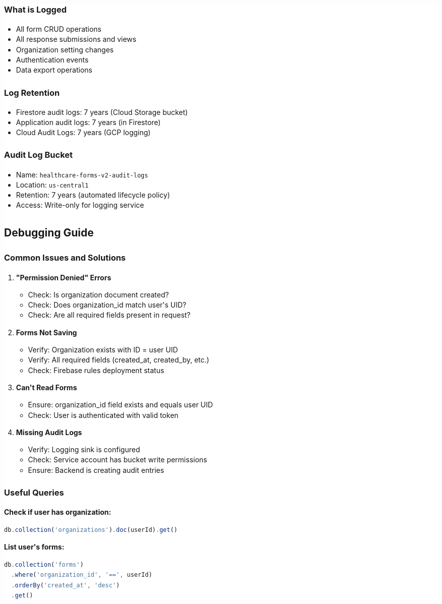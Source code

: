 ### What is Logged
- All form CRUD operations
- All response submissions and views
- Organization setting changes
- Authentication events
- Data export operations

### Log Retention
- Firestore audit logs: 7 years (Cloud Storage bucket)
- Application audit logs: 7 years (in Firestore)
- Cloud Audit Logs: 7 years (GCP logging)

### Audit Log Bucket
- Name: `healthcare-forms-v2-audit-logs`
- Location: `us-central1`
- Retention: 7 years (automated lifecycle policy)
- Access: Write-only for logging service

## Debugging Guide

### Common Issues and Solutions

1. **"Permission Denied" Errors**
   - Check: Is organization document created?
   - Check: Does organization_id match user's UID?
   - Check: Are all required fields present in request?

2. **Forms Not Saving**
   - Verify: Organization exists with ID = user UID
   - Verify: All required fields (created_at, created_by, etc.)
   - Check: Firebase rules deployment status

3. **Can't Read Forms**
   - Ensure: organization_id field exists and equals user UID
   - Check: User is authenticated with valid token

4. **Missing Audit Logs**
   - Verify: Logging sink is configured
   - Check: Service account has bucket write permissions
   - Ensure: Backend is creating audit entries

### Useful Queries

**Check if user has organization:**
```javascript
db.collection('organizations').doc(userId).get()
```

**List user's forms:**
```javascript
db.collection('forms')
  .where('organization_id', '==', userId)
  .orderBy('created_at', 'desc')
  .get()
```
